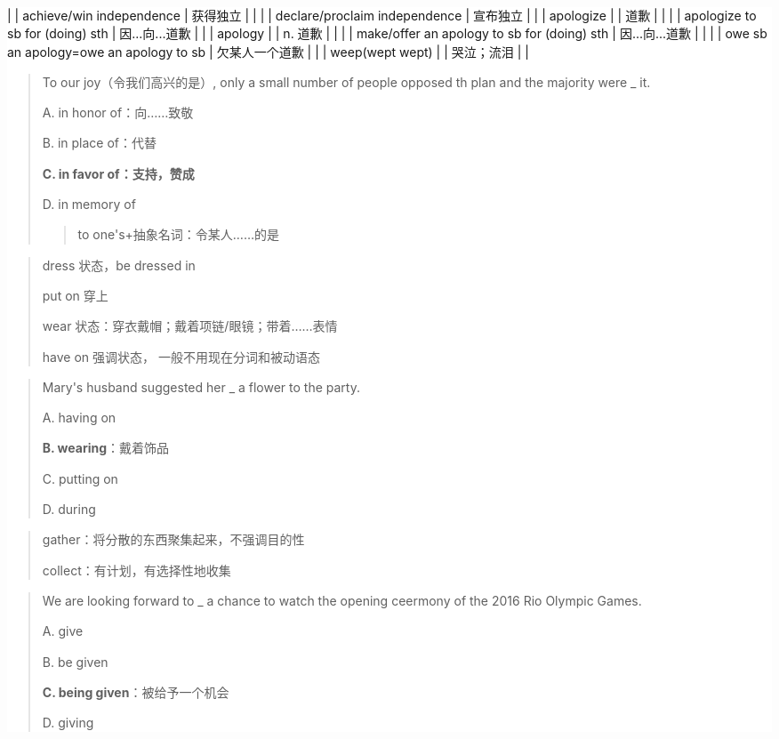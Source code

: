 |                 | achieve/win independence                    | 获得独立                         |      |
|                 | declare/proclaim independence               | 宣布独立                         |      |
| apologize       |                                             | 道歉                             |      |
|                 | apologize to sb for (doing) sth             | 因...向...道歉                   |      |
| apology         |                                             | n. 道歉                          |      |
|                 | make/offer an apology to sb for (doing) sth | 因...向...道歉                   |      |
|                 | owe sb an apology=owe an apology to sb      | 欠某人一个道歉                   |      |
| weep(wept wept) |                                             | 哭泣；流泪                       |      |

> To our joy（令我们高兴的是）, only a small number of people opposed th plan and the majority were _ it.
>
> A. in honor of：向……致敬
>
> B. in place of：代替
>
> **C. in favor of：支持，赞成**
>
> D. in memory of
>
> > to one's+抽象名词：令某人……的是



> dress	状态，be dressed in
>
> put on	穿上
>
> wear		状态：穿衣戴帽；戴着项链/眼镜；带着……表情
>
> have on	强调状态， 一般不用现在分词和被动语态

> Mary's husband suggested her _ a flower to the party.
>
> A. having on
>
> **B. wearing**：戴着饰品
>
> C. putting on
>
> D. during

> gather：将分散的东西聚集起来，不强调目的性
>
> collect：有计划，有选择性地收集



> We are looking forward to _ a chance to watch the opening ceermony of the 2016 Rio Olympic Games.
>
> A. give 
>
> B. be given
>
> **C. being given**：被给予一个机会
>
> D. giving
